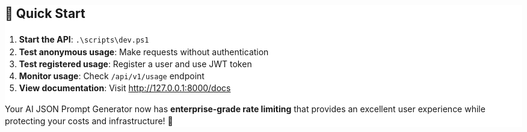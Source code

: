 ## 🚀 **Quick Start**

1. **Start the API**: `.\scripts\dev.ps1`
2. **Test anonymous usage**: Make requests without authentication
3. **Test registered usage**: Register a user and use JWT token
4. **Monitor usage**: Check `/api/v1/usage` endpoint
5. **View documentation**: Visit http://127.0.0.1:8000/docs

Your AI JSON Prompt Generator now has **enterprise-grade rate limiting** that provides an excellent user experience while protecting your costs and infrastructure! 🎉
